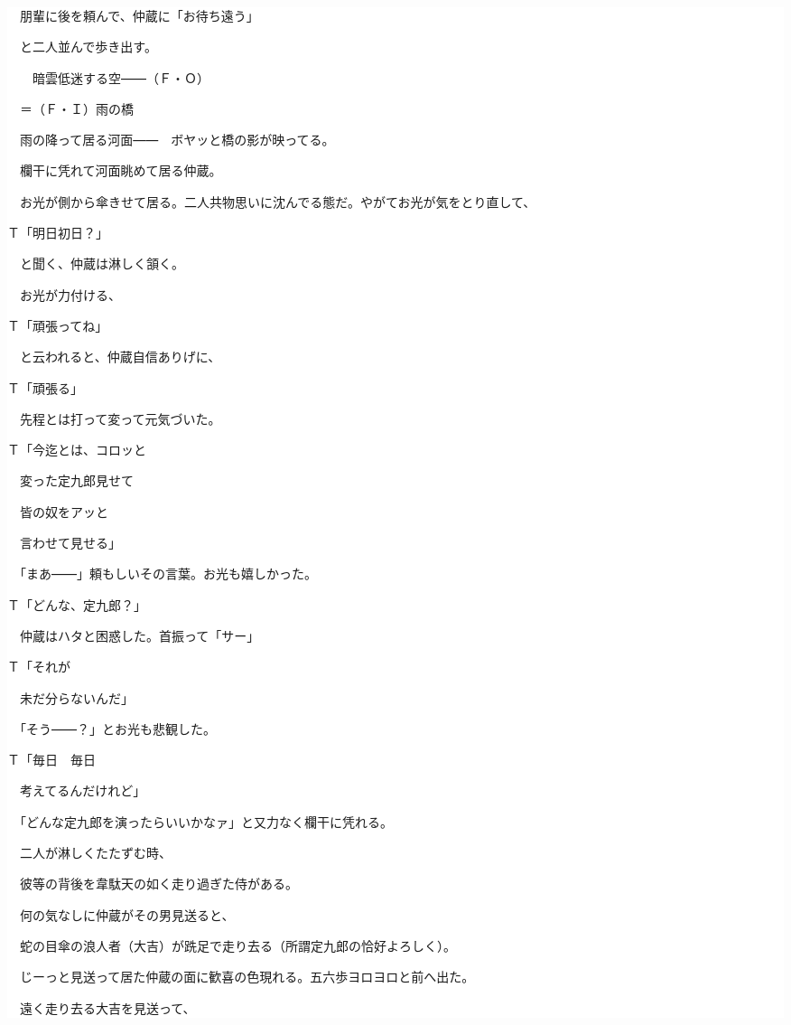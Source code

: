 　朋輩に後を頼んで、仲蔵に「お待ち遠う」

　と二人並んで歩き出す。

　　暗雲低迷する空――（Ｆ・Ｏ）

　＝（Ｆ・Ｉ）雨の橋

　雨の降って居る河面――　ボヤッと橋の影が映ってる。

　欄干に凭れて河面眺めて居る仲蔵。

　お光が側から傘きせて居る。二人共物思いに沈んでる態だ。やがてお光が気をとり直して、

Ｔ「明日初日？」

　と聞く、仲蔵は淋しく頷く。

　お光が力付ける、

Ｔ「頑張ってね」

　と云われると、仲蔵自信ありげに、

Ｔ「頑張る」

　先程とは打って変って元気づいた。

Ｔ「今迄とは、コロッと

　変った定九郎見せて

　皆の奴をアッと

　言わせて見せる」

　「まあ――」頼もしいその言葉。お光も嬉しかった。

Ｔ「どんな、定九郎？」

　仲蔵はハタと困惑した。首振って「サー」

Ｔ「それが

　未だ分らないんだ」

　「そう――？」とお光も悲観した。

Ｔ「毎日　毎日

　考えてるんだけれど」

　「どんな定九郎を演ったらいいかなァ」と又力なく欄干に凭れる。

　二人が淋しくたたずむ時、

　彼等の背後を韋駄天の如く走り過ぎた侍がある。

　何の気なしに仲蔵がその男見送ると、

　蛇の目傘の浪人者（大吉）が跣足で走り去る（所謂定九郎の恰好よろしく）。

　じーっと見送って居た仲蔵の面に歓喜の色現れる。五六歩ヨロヨロと前へ出た。

　遠く走り去る大吉を見送って、
